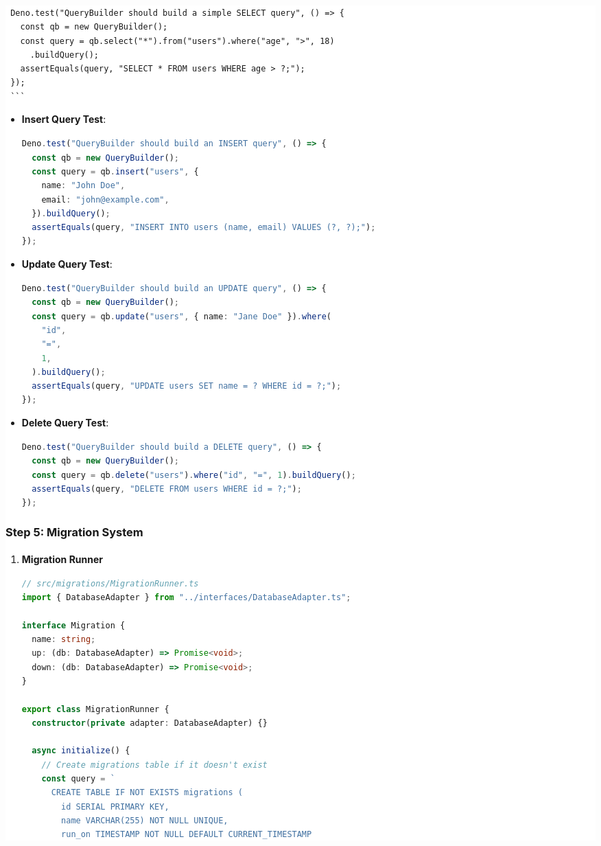      Deno.test("QueryBuilder should build a simple SELECT query", () => {
       const qb = new QueryBuilder();
       const query = qb.select("*").from("users").where("age", ">", 18)
         .buildQuery();
       assertEquals(query, "SELECT * FROM users WHERE age > ?;");
     });
     ```

   - **Insert Query Test**:
     ```typescript
     Deno.test("QueryBuilder should build an INSERT query", () => {
       const qb = new QueryBuilder();
       const query = qb.insert("users", {
         name: "John Doe",
         email: "john@example.com",
       }).buildQuery();
       assertEquals(query, "INSERT INTO users (name, email) VALUES (?, ?);");
     });
     ```

   - **Update Query Test**:
     ```typescript
     Deno.test("QueryBuilder should build an UPDATE query", () => {
       const qb = new QueryBuilder();
       const query = qb.update("users", { name: "Jane Doe" }).where(
         "id",
         "=",
         1,
       ).buildQuery();
       assertEquals(query, "UPDATE users SET name = ? WHERE id = ?;");
     });
     ```

   - **Delete Query Test**:
     ```typescript
     Deno.test("QueryBuilder should build a DELETE query", () => {
       const qb = new QueryBuilder();
       const query = qb.delete("users").where("id", "=", 1).buildQuery();
       assertEquals(query, "DELETE FROM users WHERE id = ?;");
     });
     ```

### Step 5: Migration System

1. **Migration Runner**
   ```typescript
   // src/migrations/MigrationRunner.ts
   import { DatabaseAdapter } from "../interfaces/DatabaseAdapter.ts";

   interface Migration {
     name: string;
     up: (db: DatabaseAdapter) => Promise<void>;
     down: (db: DatabaseAdapter) => Promise<void>;
   }

   export class MigrationRunner {
     constructor(private adapter: DatabaseAdapter) {}

     async initialize() {
       // Create migrations table if it doesn't exist
       const query = `
         CREATE TABLE IF NOT EXISTS migrations (
           id SERIAL PRIMARY KEY,
           name VARCHAR(255) NOT NULL UNIQUE,
           run_on TIMESTAMP NOT NULL DEFAULT CURRENT_TIMESTAMP
   ```